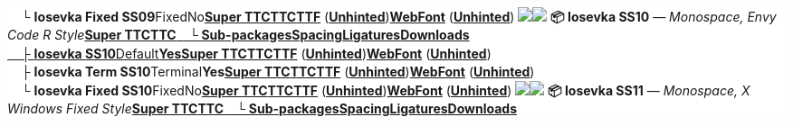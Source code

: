 <tr><td>&nbsp;&nbsp;&nbsp;&nbsp;└&nbsp;<b>Iosevka Fixed SS09</b></td><td>Fixed</td><td>No</td><td><b><a href="https://github.com/be5invis/Iosevka/releases/download/v30.0.0/SuperTTC-SGr-IosevkaFixedSS09-30.0.0.zip">Super TTC</a></b></td><td><b><a href="https://github.com/be5invis/Iosevka/releases/download/v30.0.0/PkgTTC-SGr-IosevkaFixedSS09-30.0.0.zip">TTC</a></b></td><td><b><a href="https://github.com/be5invis/Iosevka/releases/download/v30.0.0/PkgTTF-IosevkaFixedSS09-30.0.0.zip">TTF</a></b>&nbsp;(<b><a href="https://github.com/be5invis/Iosevka/releases/download/v30.0.0/PkgTTF-Unhinted-IosevkaFixedSS09-30.0.0.zip">Unhinted</a></b>)</td><td><b><a href="https://github.com/be5invis/Iosevka/releases/download/v30.0.0/PkgWebFont-IosevkaFixedSS09-30.0.0.zip">WebFont</a></b>&nbsp;(<b><a href="https://github.com/be5invis/Iosevka/releases/download/v30.0.0/PkgWebFont-Unhinted-IosevkaFixedSS09-30.0.0.zip">Unhinted</a></b>)</td></tr>
<tr><td colspan="8"><img src="https://raw.githubusercontent.com/be5invis/Iosevka/v30.0.0/images/package-sample-IosevkaSS09.light.svg#gh-light-mode-only"/><img src="https://raw.githubusercontent.com/be5invis/Iosevka/v30.0.0/images/package-sample-IosevkaSS09.dark.svg#gh-dark-mode-only"/></td></tr>
<tr><td colspan="3"><b>&#x1F4E6; Iosevka SS10</b> — <i>Monospace, Envy Code R Style</i></td><td><b><a href="https://github.com/be5invis/Iosevka/releases/download/v30.0.0/SuperTTC-IosevkaSS10-30.0.0.zip">Super TTC</b></td><td><b><a href="https://github.com/be5invis/Iosevka/releases/download/v30.0.0/PkgTTC-IosevkaSS10-30.0.0.zip">TTC</b></td><td colspan="2">&nbsp;</td></tr>
<tr><td><b>&nbsp;&nbsp;└ Sub-packages</b></td><td><b>Spacing</b></td><td><b>Ligatures</b></td><td colspan="4"><b>Downloads</b></td></tr>
<tr><td>&nbsp;&nbsp;&nbsp;&nbsp;├&nbsp;<b>Iosevka SS10</b></td><td>Default</td><td><b>Yes</b></td><td><b><a href="https://github.com/be5invis/Iosevka/releases/download/v30.0.0/SuperTTC-SGr-IosevkaSS10-30.0.0.zip">Super TTC</a></b></td><td><b><a href="https://github.com/be5invis/Iosevka/releases/download/v30.0.0/PkgTTC-SGr-IosevkaSS10-30.0.0.zip">TTC</a></b></td><td><b><a href="https://github.com/be5invis/Iosevka/releases/download/v30.0.0/PkgTTF-IosevkaSS10-30.0.0.zip">TTF</a></b>&nbsp;(<b><a href="https://github.com/be5invis/Iosevka/releases/download/v30.0.0/PkgTTF-Unhinted-IosevkaSS10-30.0.0.zip">Unhinted</a></b>)</td><td><b><a href="https://github.com/be5invis/Iosevka/releases/download/v30.0.0/PkgWebFont-IosevkaSS10-30.0.0.zip">WebFont</a></b>&nbsp;(<b><a href="https://github.com/be5invis/Iosevka/releases/download/v30.0.0/PkgWebFont-Unhinted-IosevkaSS10-30.0.0.zip">Unhinted</a></b>)</td></tr>
<tr><td>&nbsp;&nbsp;&nbsp;&nbsp;├&nbsp;<b>Iosevka Term SS10</b></td><td>Terminal</td><td><b>Yes</b></td><td><b><a href="https://github.com/be5invis/Iosevka/releases/download/v30.0.0/SuperTTC-SGr-IosevkaTermSS10-30.0.0.zip">Super TTC</a></b></td><td><b><a href="https://github.com/be5invis/Iosevka/releases/download/v30.0.0/PkgTTC-SGr-IosevkaTermSS10-30.0.0.zip">TTC</a></b></td><td><b><a href="https://github.com/be5invis/Iosevka/releases/download/v30.0.0/PkgTTF-IosevkaTermSS10-30.0.0.zip">TTF</a></b>&nbsp;(<b><a href="https://github.com/be5invis/Iosevka/releases/download/v30.0.0/PkgTTF-Unhinted-IosevkaTermSS10-30.0.0.zip">Unhinted</a></b>)</td><td><b><a href="https://github.com/be5invis/Iosevka/releases/download/v30.0.0/PkgWebFont-IosevkaTermSS10-30.0.0.zip">WebFont</a></b>&nbsp;(<b><a href="https://github.com/be5invis/Iosevka/releases/download/v30.0.0/PkgWebFont-Unhinted-IosevkaTermSS10-30.0.0.zip">Unhinted</a></b>)</td></tr>
<tr><td>&nbsp;&nbsp;&nbsp;&nbsp;└&nbsp;<b>Iosevka Fixed SS10</b></td><td>Fixed</td><td>No</td><td><b><a href="https://github.com/be5invis/Iosevka/releases/download/v30.0.0/SuperTTC-SGr-IosevkaFixedSS10-30.0.0.zip">Super TTC</a></b></td><td><b><a href="https://github.com/be5invis/Iosevka/releases/download/v30.0.0/PkgTTC-SGr-IosevkaFixedSS10-30.0.0.zip">TTC</a></b></td><td><b><a href="https://github.com/be5invis/Iosevka/releases/download/v30.0.0/PkgTTF-IosevkaFixedSS10-30.0.0.zip">TTF</a></b>&nbsp;(<b><a href="https://github.com/be5invis/Iosevka/releases/download/v30.0.0/PkgTTF-Unhinted-IosevkaFixedSS10-30.0.0.zip">Unhinted</a></b>)</td><td><b><a href="https://github.com/be5invis/Iosevka/releases/download/v30.0.0/PkgWebFont-IosevkaFixedSS10-30.0.0.zip">WebFont</a></b>&nbsp;(<b><a href="https://github.com/be5invis/Iosevka/releases/download/v30.0.0/PkgWebFont-Unhinted-IosevkaFixedSS10-30.0.0.zip">Unhinted</a></b>)</td></tr>
<tr><td colspan="8"><img src="https://raw.githubusercontent.com/be5invis/Iosevka/v30.0.0/images/package-sample-IosevkaSS10.light.svg#gh-light-mode-only"/><img src="https://raw.githubusercontent.com/be5invis/Iosevka/v30.0.0/images/package-sample-IosevkaSS10.dark.svg#gh-dark-mode-only"/></td></tr>
<tr><td colspan="3"><b>&#x1F4E6; Iosevka SS11</b> — <i>Monospace, X Windows Fixed Style</i></td><td><b><a href="https://github.com/be5invis/Iosevka/releases/download/v30.0.0/SuperTTC-IosevkaSS11-30.0.0.zip">Super TTC</b></td><td><b><a href="https://github.com/be5invis/Iosevka/releases/download/v30.0.0/PkgTTC-IosevkaSS11-30.0.0.zip">TTC</b></td><td colspan="2">&nbsp;</td></tr>
<tr><td><b>&nbsp;&nbsp;└ Sub-packages</b></td><td><b>Spacing</b></td><td><b>Ligatures</b></td><td colspan="4"><b>Downloads</b></td></tr>